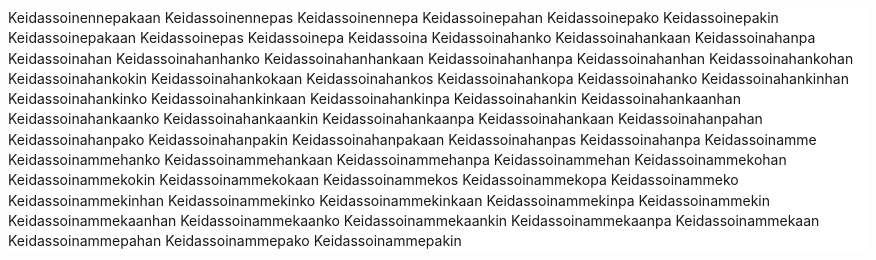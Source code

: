 Keidassoinennepakaan
Keidassoinennepas
Keidassoinennepa
Keidassoinepahan
Keidassoinepako
Keidassoinepakin
Keidassoinepakaan
Keidassoinepas
Keidassoinepa
Keidassoina
Keidassoinahanko
Keidassoinahankaan
Keidassoinahanpa
Keidassoinahan
Keidassoinahanhanko
Keidassoinahanhankaan
Keidassoinahanhanpa
Keidassoinahanhan
Keidassoinahankohan
Keidassoinahankokin
Keidassoinahankokaan
Keidassoinahankos
Keidassoinahankopa
Keidassoinahanko
Keidassoinahankinhan
Keidassoinahankinko
Keidassoinahankinkaan
Keidassoinahankinpa
Keidassoinahankin
Keidassoinahankaanhan
Keidassoinahankaanko
Keidassoinahankaankin
Keidassoinahankaanpa
Keidassoinahankaan
Keidassoinahanpahan
Keidassoinahanpako
Keidassoinahanpakin
Keidassoinahanpakaan
Keidassoinahanpas
Keidassoinahanpa
Keidassoinamme
Keidassoinammehanko
Keidassoinammehankaan
Keidassoinammehanpa
Keidassoinammehan
Keidassoinammekohan
Keidassoinammekokin
Keidassoinammekokaan
Keidassoinammekos
Keidassoinammekopa
Keidassoinammeko
Keidassoinammekinhan
Keidassoinammekinko
Keidassoinammekinkaan
Keidassoinammekinpa
Keidassoinammekin
Keidassoinammekaanhan
Keidassoinammekaanko
Keidassoinammekaankin
Keidassoinammekaanpa
Keidassoinammekaan
Keidassoinammepahan
Keidassoinammepako
Keidassoinammepakin